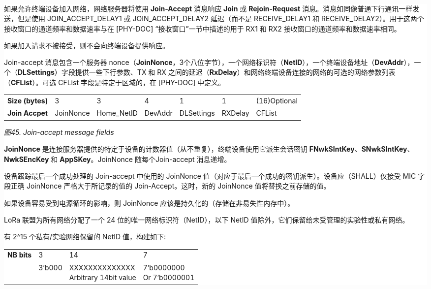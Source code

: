 如果允许终端设备加入网络，网络服务器将使用 **Join-Accept** 消息响应 **Join** 或 **Rejoin-Request** 消息。消息如同像普通下行通讯一样发送，但是使用 JOIN_ACCEPT_DELAY1 或 JOIN_ACCEPT_DELAY2 延迟（而不是 RECEIVE_DELAY1 和 RECEIVE_DELAY2）。用于这两个接收窗口的通道频率和数据速率与在 [PHY-DOC] “接收窗口”一节中描述的用于 RX1 和 RX2 接收窗口的通道频率和数据速率相同。

如果加入请求不被接受，则不会向终端设备提供响应。

Join-accept 消息包含一个服务器 nonce（**JoinNonce**，3个八位字节），一个网络标识符（**NetID**），一个终端设备地址（**DevAddr**），一个（**DLSettings**）字段提供一些下行参数、TX 和 RX 之间的延迟（**RxDelay**）和网络终端设备连接的网络的可选的网络参数列表（**CFList**）。可选 CFList 字段是特定于区域的，在 [PHY-DOC] 中定义。

<table class="lora-table">
   <tr>
      <td><b>Size (bytes)</b></td>
      <td>3</td>
      <td>3</td>
      <td>4</td>
      <td>1</td>
      <td>1</td>
      <td>(16)Optional</td>
   </tr>
   <tr>
      <td><b>Join Accpet</b></td>
      <td>JoinNonce</td>
      <td>Home_NetID</td>
      <td>DevAddr</td>
      <td>DLSettings</td>
      <td>RXDelay</td>
      <td>CFList</td>
   </tr>
</table>
<i class="lora-table-name">图45. Join-accept message fields</i>

**JoinNonce** 是连接服务器提供的特定于设备的计数器值（从不重复），终端设备使用它派生会话密钥 **FNwkSIntKey**、**SNwkSIntKey**、**NwkSEncKey** 和 **AppSKey**。JoinNonce 随每个Join-accept 消息递增。

设备跟踪最后一个成功处理的 Join-accept 中使用的 JoinNonce 值（对应于最后一个成功的密钥派生）。设备应（SHALL）仅接受 MIC 字段正确 JoinNonce 严格大于所记录的值的 Join-Accept。这时，新的 JoinNonce 值将替换之前存储的值。

如果设备容易受到电源循环的影响，则 JoinNonce 应该是持久化的（存储在非易失性内存中）。

LoRa 联盟为所有网络分配了一个 24 位的唯一网络标识符（NetID），以下 NetID 值除外，它们保留给未受管理的实验性或私有网络。

有 2^15 个私有/实验网络保留的 NetID 值，构建如下:

<table class="lora-table">
   <tr>
      <td><b>NB bits</b></td>
      <td>3</td>
      <td>14</td>
      <td>7</td>
   </tr>
   <tr>
      <td></td>
      <td>3’b000</td>
      <td>XXXXXXXXXXXXXX<br/>Arbitrary 14bit value</td>
      <td>7’b0000000<br/>Or 7’b0000001</td>
   </tr>
</table>


[^注1]: 由于所有终端设备都配备了特定于每个终端设备的唯一应用程序和网络根密钥，因此从终端设备提取 AppKey/NwkKey 只会损害这一个终端设备。
[^注2]: [RFC4493-DOC]
[^注3]: The pad<sub>16</sub> function appends zero octets so that the length of the data is a multiple of 16 